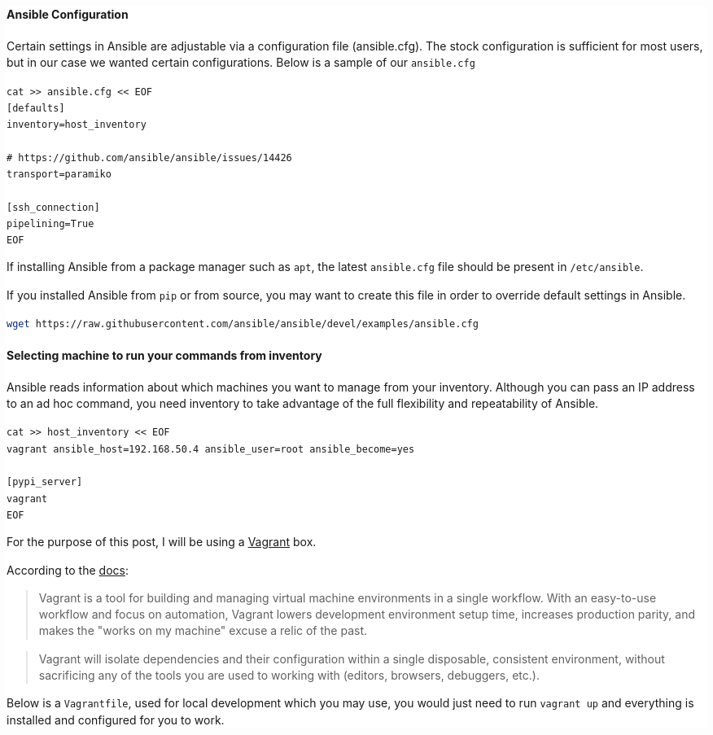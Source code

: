 
#### Ansible Configuration

Certain settings in Ansible are adjustable via a configuration file (ansible.cfg). The stock configuration is sufficient for most users, but in our case we wanted certain configurations. Below is a sample of our `ansible.cfg`

```
cat >> ansible.cfg << EOF
[defaults]
inventory=host_inventory

# https://github.com/ansible/ansible/issues/14426
transport=paramiko

[ssh_connection]
pipelining=True
EOF
```

If installing Ansible from a package manager such as `apt`, the latest `ansible.cfg` file should be present in `/etc/ansible`.

If you installed Ansible from `pip` or from source, you may want to create this file in order to override default settings in Ansible. 

```bash
wget https://raw.githubusercontent.com/ansible/ansible/devel/examples/ansible.cfg
```

#### Selecting machine to run your commands from inventory

Ansible reads information about which machines you want to manage from your inventory. Although you can pass an IP address to an ad hoc command, you need inventory to take advantage of the full flexibility and repeatability of Ansible.

```
cat >> host_inventory << EOF
vagrant ansible_host=192.168.50.4 ansible_user=root ansible_become=yes

[pypi_server]
vagrant
EOF
```

For the purpose of this post, I will be using a [Vagrant](https://www.vagrantup.com/intro) box.

According to the [docs](https://www.vagrantup.com/intro#introduction-to-vagrant):
> Vagrant is a tool for building and managing virtual machine environments in a single workflow. With an easy-to-use workflow and focus on automation, Vagrant lowers development environment setup time, increases production parity, and makes the "works on my machine" excuse a relic of the past.

> Vagrant will isolate dependencies and their configuration within a single disposable, consistent environment, without sacrificing any of the tools you are used to working with (editors, browsers, debuggers, etc.). 


Below is a `Vagrantfile`, used for local development which you may use, you would just need to run `vagrant up` and everything is installed and configured for you to work. 
